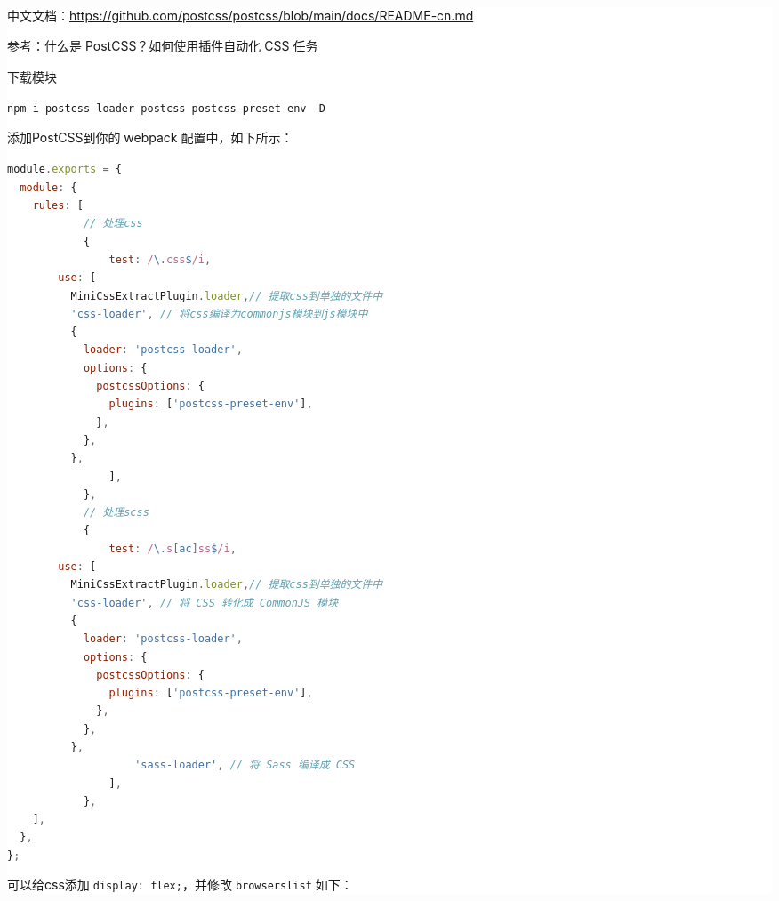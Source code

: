 中文文档：https://github.com/postcss/postcss/blob/main/docs/README-cn.md

参考：[什么是 PostCSS？如何使用插件自动化 CSS 任务](https://juejin.cn/post/7062717813764390948)

下载模块

```shell
npm i postcss-loader postcss postcss-preset-env -D
```

添加PostCSS到你的 webpack 配置中，如下所示：

```js
module.exports = {
  module: {
    rules: [
			// 处理css
			{
				test: /\.css$/i,
        use: [
          MiniCssExtractPlugin.loader,// 提取css到单独的文件中
          'css-loader', // 将css编译为commonjs模块到js模块中
          {
            loader: 'postcss-loader',
            options: {
              postcssOptions: {
                plugins: ['postcss-preset-env'],
              },
            },
          },
				],
			},
			// 处理scss
			{
				test: /\.s[ac]ss$/i,
        use: [
          MiniCssExtractPlugin.loader,// 提取css到单独的文件中
          'css-loader', // 将 CSS 转化成 CommonJS 模块
          {
            loader: 'postcss-loader',
            options: {
              postcssOptions: {
                plugins: ['postcss-preset-env'],
              },
            },
          },
					'sass-loader', // 将 Sass 编译成 CSS
				],
			},
    ],
  },
};
```

可以给css添加 `display: flex;`，并修改 `browserslist` 如下：
